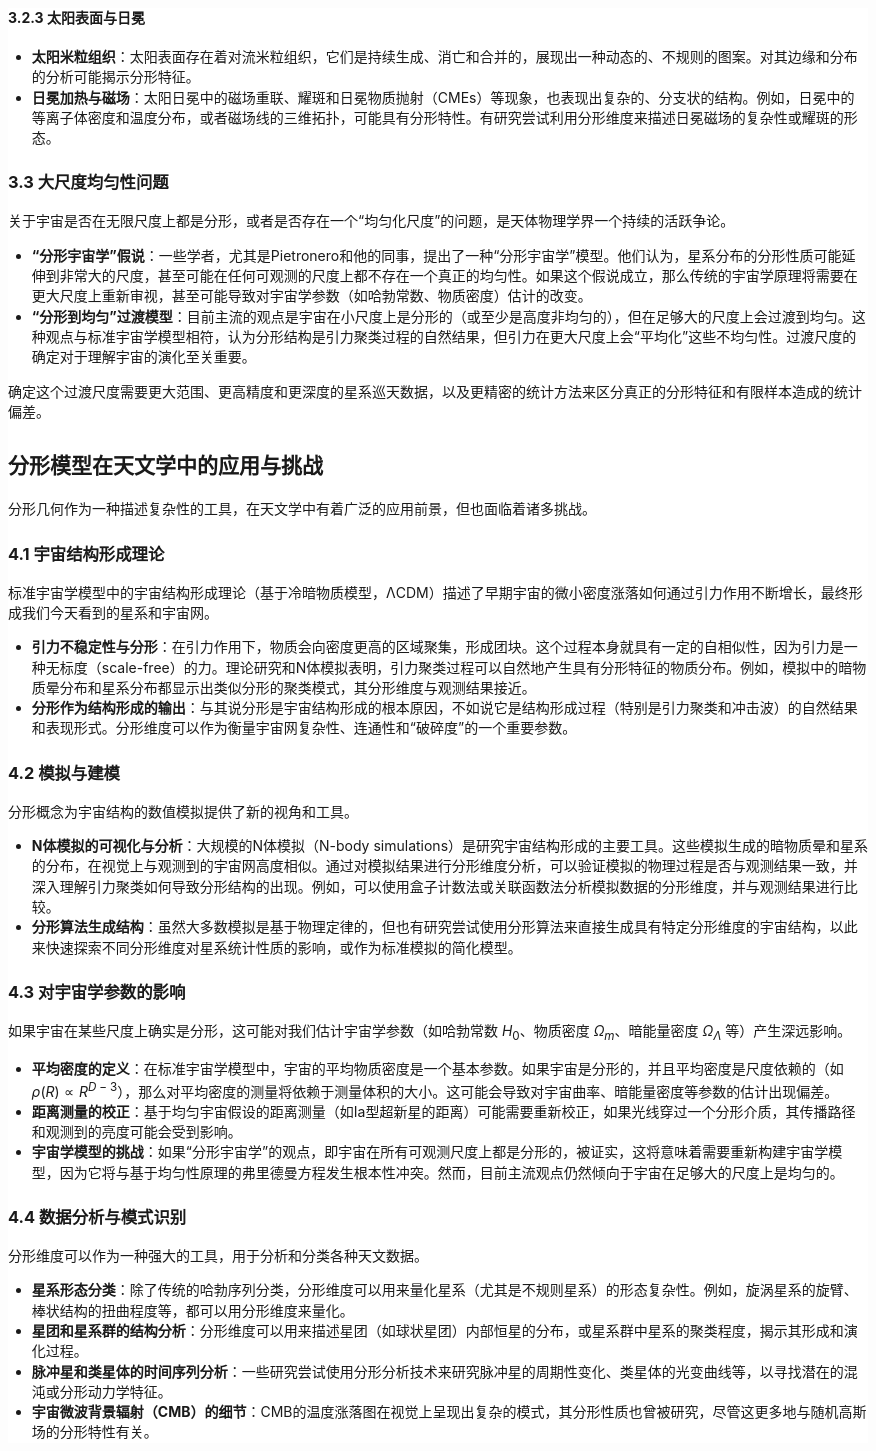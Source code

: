 #### 3.2.3 太阳表面与日冕

*   **太阳米粒组织**：太阳表面存在着对流米粒组织，它们是持续生成、消亡和合并的，展现出一种动态的、不规则的图案。对其边缘和分布的分析可能揭示分形特征。
*   **日冕加热与磁场**：太阳日冕中的磁场重联、耀斑和日冕物质抛射（CMEs）等现象，也表现出复杂的、分支状的结构。例如，日冕中的等离子体密度和温度分布，或者磁场线的三维拓扑，可能具有分形特性。有研究尝试利用分形维度来描述日冕磁场的复杂性或耀斑的形态。

### 3.3 大尺度均匀性问题

关于宇宙是否在无限尺度上都是分形，或者是否存在一个“均匀化尺度”的问题，是天体物理学界一个持续的活跃争论。

*   **“分形宇宙学”假说**：一些学者，尤其是Pietronero和他的同事，提出了一种“分形宇宙学”模型。他们认为，星系分布的分形性质可能延伸到非常大的尺度，甚至可能在任何可观测的尺度上都不存在一个真正的均匀性。如果这个假说成立，那么传统的宇宙学原理将需要在更大尺度上重新审视，甚至可能导致对宇宙学参数（如哈勃常数、物质密度）估计的改变。
*   **“分形到均匀”过渡模型**：目前主流的观点是宇宙在小尺度上是分形的（或至少是高度非均匀的），但在足够大的尺度上会过渡到均匀。这种观点与标准宇宙学模型相符，认为分形结构是引力聚类过程的自然结果，但引力在更大尺度上会“平均化”这些不均匀性。过渡尺度的确定对于理解宇宙的演化至关重要。

确定这个过渡尺度需要更大范围、更高精度和更深度的星系巡天数据，以及更精密的统计方法来区分真正的分形特征和有限样本造成的统计偏差。

## 分形模型在天文学中的应用与挑战

分形几何作为一种描述复杂性的工具，在天文学中有着广泛的应用前景，但也面临着诸多挑战。

### 4.1 宇宙结构形成理论

标准宇宙学模型中的宇宙结构形成理论（基于冷暗物质模型，ΛCDM）描述了早期宇宙的微小密度涨落如何通过引力作用不断增长，最终形成我们今天看到的星系和宇宙网。

*   **引力不稳定性与分形**：在引力作用下，物质会向密度更高的区域聚集，形成团块。这个过程本身就具有一定的自相似性，因为引力是一种无标度（scale-free）的力。理论研究和N体模拟表明，引力聚类过程可以自然地产生具有分形特征的物质分布。例如，模拟中的暗物质晕分布和星系分布都显示出类似分形的聚类模式，其分形维度与观测结果接近。
*   **分形作为结构形成的输出**：与其说分形是宇宙结构形成的根本原因，不如说它是结构形成过程（特别是引力聚类和冲击波）的自然结果和表现形式。分形维度可以作为衡量宇宙网复杂性、连通性和“破碎度”的一个重要参数。

### 4.2 模拟与建模

分形概念为宇宙结构的数值模拟提供了新的视角和工具。

*   **N体模拟的可视化与分析**：大规模的N体模拟（N-body simulations）是研究宇宙结构形成的主要工具。这些模拟生成的暗物质晕和星系的分布，在视觉上与观测到的宇宙网高度相似。通过对模拟结果进行分形维度分析，可以验证模拟的物理过程是否与观测结果一致，并深入理解引力聚类如何导致分形结构的出现。例如，可以使用盒子计数法或关联函数法分析模拟数据的分形维度，并与观测结果进行比较。
*   **分形算法生成结构**：虽然大多数模拟是基于物理定律的，但也有研究尝试使用分形算法来直接生成具有特定分形维度的宇宙结构，以此来快速探索不同分形维度对星系统计性质的影响，或作为标准模拟的简化模型。

### 4.3 对宇宙学参数的影响

如果宇宙在某些尺度上确实是分形，这可能对我们估计宇宙学参数（如哈勃常数 $H_0$、物质密度 $\Omega_m$、暗能量密度 $\Omega_\Lambda$ 等）产生深远影响。

*   **平均密度的定义**：在标准宇宙学模型中，宇宙的平均物质密度是一个基本参数。如果宇宙是分形的，并且平均密度是尺度依赖的（如 $\rho(R) \propto R^{D-3}$），那么对平均密度的测量将依赖于测量体积的大小。这可能会导致对宇宙曲率、暗能量密度等参数的估计出现偏差。
*   **距离测量的校正**：基于均匀宇宙假设的距离测量（如Ia型超新星的距离）可能需要重新校正，如果光线穿过一个分形介质，其传播路径和观测到的亮度可能会受到影响。
*   **宇宙学模型的挑战**：如果“分形宇宙学”的观点，即宇宙在所有可观测尺度上都是分形的，被证实，这将意味着需要重新构建宇宙学模型，因为它将与基于均匀性原理的弗里德曼方程发生根本性冲突。然而，目前主流观点仍然倾向于宇宙在足够大的尺度上是均匀的。

### 4.4 数据分析与模式识别

分形维度可以作为一种强大的工具，用于分析和分类各种天文数据。

*   **星系形态分类**：除了传统的哈勃序列分类，分形维度可以用来量化星系（尤其是不规则星系）的形态复杂性。例如，旋涡星系的旋臂、棒状结构的扭曲程度等，都可以用分形维度来量化。
*   **星团和星系群的结构分析**：分形维度可以用来描述星团（如球状星团）内部恒星的分布，或星系群中星系的聚类程度，揭示其形成和演化过程。
*   **脉冲星和类星体的时间序列分析**：一些研究尝试使用分形分析技术来研究脉冲星的周期性变化、类星体的光变曲线等，以寻找潜在的混沌或分形动力学特征。
*   **宇宙微波背景辐射（CMB）的细节**：CMB的温度涨落图在视觉上呈现出复杂的模式，其分形性质也曾被研究，尽管这更多地与随机高斯场的分形特性有关。
